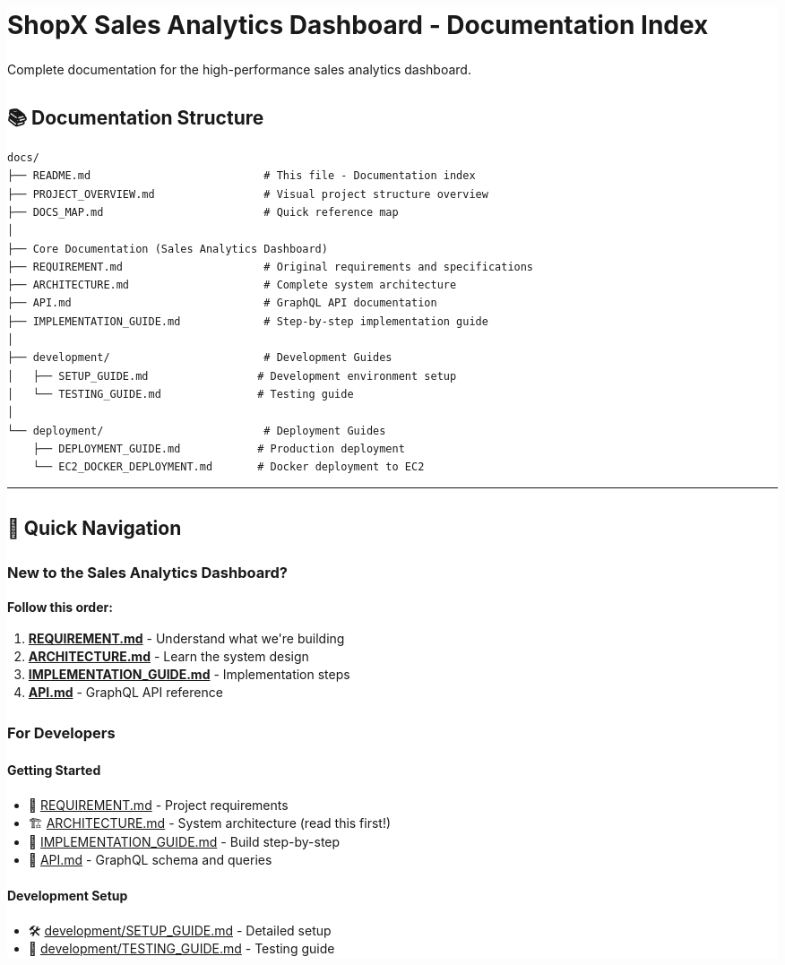 # ShopX Sales Analytics Dashboard - Documentation Index

Complete documentation for the high-performance sales analytics dashboard.

## 📚 Documentation Structure

```
docs/
├── README.md                           # This file - Documentation index
├── PROJECT_OVERVIEW.md                 # Visual project structure overview
├── DOCS_MAP.md                         # Quick reference map
│
├── Core Documentation (Sales Analytics Dashboard)
├── REQUIREMENT.md                      # Original requirements and specifications
├── ARCHITECTURE.md                     # Complete system architecture
├── API.md                              # GraphQL API documentation
├── IMPLEMENTATION_GUIDE.md             # Step-by-step implementation guide
│
├── development/                        # Development Guides
│   ├── SETUP_GUIDE.md                 # Development environment setup
│   └── TESTING_GUIDE.md               # Testing guide
│
└── deployment/                         # Deployment Guides
    ├── DEPLOYMENT_GUIDE.md            # Production deployment
    └── EC2_DOCKER_DEPLOYMENT.md       # Docker deployment to EC2
```

---

## 🚀 Quick Navigation

### New to the Sales Analytics Dashboard?

**Follow this order:**

1. **[REQUIREMENT.md](REQUIREMENT.md)** - Understand what we're building
2. **[ARCHITECTURE.md](ARCHITECTURE.md)** - Learn the system design
3. **[IMPLEMENTATION_GUIDE.md](IMPLEMENTATION_GUIDE.md)** - Implementation steps
4. **[API.md](API.md)** - GraphQL API reference

### For Developers

#### Getting Started
- 📖 [REQUIREMENT.md](REQUIREMENT.md) - Project requirements
- 🏗️ [ARCHITECTURE.md](ARCHITECTURE.md) - System architecture (read this first!)
- 🚀 [IMPLEMENTATION_GUIDE.md](IMPLEMENTATION_GUIDE.md) - Build step-by-step
- 🔌 [API.md](API.md) - GraphQL schema and queries

#### Development Setup
- 🛠️ [development/SETUP_GUIDE.md](development/SETUP_GUIDE.md) - Detailed setup
- 🧪 [development/TESTING_GUIDE.md](development/TESTING_GUIDE.md) - Testing guide
